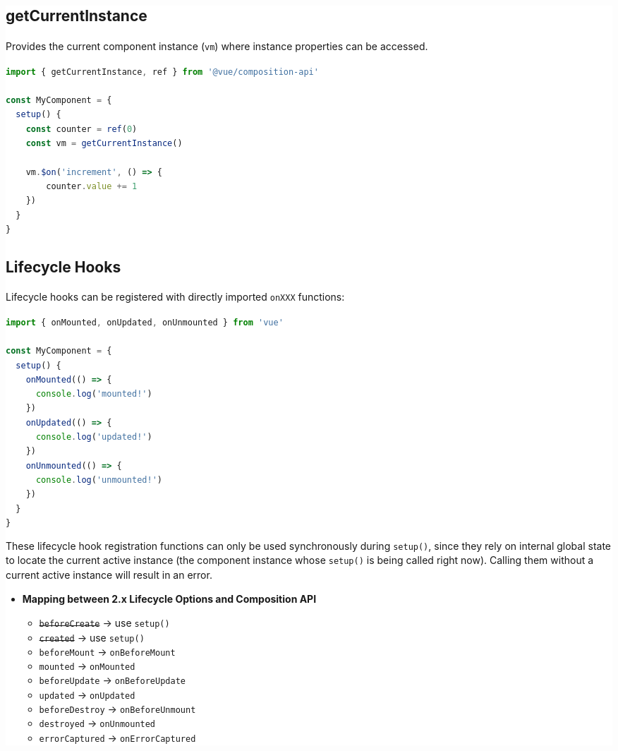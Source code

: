 ## getCurrentInstance

Provides the current component instance (`vm`) where instance properties can be accessed.

```js
import { getCurrentInstance, ref } from '@vue/composition-api'

const MyComponent = {
  setup() {
    const counter = ref(0)
    const vm = getCurrentInstance()

    vm.$on('increment', () => {
        counter.value += 1
    })
  }
}
```

## Lifecycle Hooks

Lifecycle hooks can be registered with directly imported `onXXX` functions:

``` js
import { onMounted, onUpdated, onUnmounted } from 'vue'

const MyComponent = {
  setup() {
    onMounted(() => {
      console.log('mounted!')
    })
    onUpdated(() => {
      console.log('updated!')
    })
    onUnmounted(() => {
      console.log('unmounted!')
    })
  }
}
```

These lifecycle hook registration functions can only be used synchronously during `setup()`, since they rely on internal global state to locate the current active instance (the component instance whose `setup()` is being called right now). Calling them without a current active instance will result in an error.

- **Mapping between 2.x Lifecycle Options and Composition API**

    - ~~`beforeCreate`~~ -> use `setup()`
    - ~~`created`~~ -> use `setup()`
    - `beforeMount` -> `onBeforeMount`
    - `mounted` -> `onMounted`
    - `beforeUpdate` -> `onBeforeUpdate`
    - `updated` -> `onUpdated`
    - `beforeDestroy` -> `onBeforeUnmount`
    - `destroyed` -> `onUnmounted`
    - `errorCaptured` -> `onErrorCaptured`
